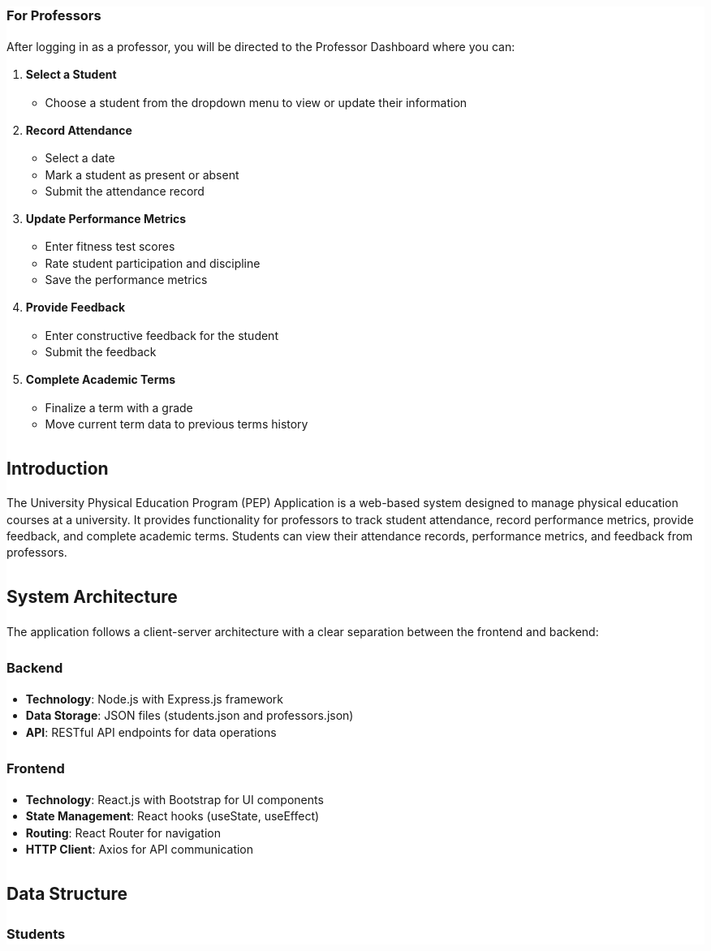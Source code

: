### For Professors

After logging in as a professor, you will be directed to the Professor Dashboard where you can:

1. **Select a Student**
   - Choose a student from the dropdown menu to view or update their information

2. **Record Attendance**
   - Select a date
   - Mark a student as present or absent
   - Submit the attendance record

3. **Update Performance Metrics**
   - Enter fitness test scores
   - Rate student participation and discipline
   - Save the performance metrics

4. **Provide Feedback**
   - Enter constructive feedback for the student
   - Submit the feedback

5. **Complete Academic Terms**
   - Finalize a term with a grade
   - Move current term data to previous terms history

## Introduction

The University Physical Education Program (PEP) Application is a web-based system designed to manage physical education courses at a university. It provides functionality for professors to track student attendance, record performance metrics, provide feedback, and complete academic terms. Students can view their attendance records, performance metrics, and feedback from professors.

## System Architecture

The application follows a client-server architecture with a clear separation between the frontend and backend:

### Backend

- **Technology**: Node.js with Express.js framework
- **Data Storage**: JSON files (students.json and professors.json)
- **API**: RESTful API endpoints for data operations

### Frontend

- **Technology**: React.js with Bootstrap for UI components
- **State Management**: React hooks (useState, useEffect)
- **Routing**: React Router for navigation
- **HTTP Client**: Axios for API communication

## Data Structure

### Students
